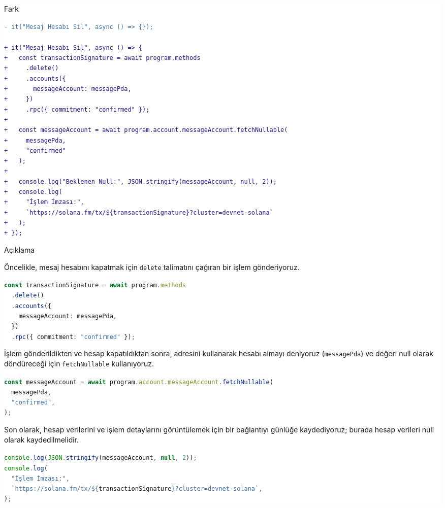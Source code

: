 
Fark

```diff
- it("Mesaj Hesabı Sil", async () => {});

+ it("Mesaj Hesabı Sil", async () => {
+   const transactionSignature = await program.methods
+     .delete()
+     .accounts({
+       messageAccount: messagePda,
+     })
+     .rpc({ commitment: "confirmed" });
+
+   const messageAccount = await program.account.messageAccount.fetchNullable(
+     messagePda,
+     "confirmed"
+   );
+
+   console.log("Beklenen Null:", JSON.stringify(messageAccount, null, 2));
+   console.log(
+     "İşlem İmzası:",
+     `https://solana.fm/tx/${transactionSignature}?cluster=devnet-solana`
+   );
+ });
```



Açıklama

Öncelikle, mesaj hesabını kapatmak için `delete` talimatını çağıran bir işlem gönderiyoruz.

```ts filename="anchor.test.ts"
const transactionSignature = await program.methods
  .delete()
  .accounts({
    messageAccount: messagePda,
  })
  .rpc({ commitment: "confirmed" });
```

İşlem gönderildikten ve hesap kapatıldıktan sonra, adresini kullanarak hesabı almayı deniyoruz (`messagePda`) ve değeri null olarak döndüreceği için `fetchNullable` kullanıyoruz.

```ts filename="anchor.test.ts"
const messageAccount = await program.account.messageAccount.fetchNullable(
  messagePda,
  "confirmed",
);
```

Son olarak, hesap verilerini ve işlem detaylarını görüntülemek için bir bağlantıyı günlüğe kaydediyoruz; burada hesap verileri null olarak kaydedilmelidir.

```ts filename="anchor.test.ts"
console.log(JSON.stringify(messageAccount, null, 2));
console.log(
  "İşlem İmzası:",
  `https://solana.fm/tx/${transactionSignature}?cluster=devnet-solana`,
);
```

